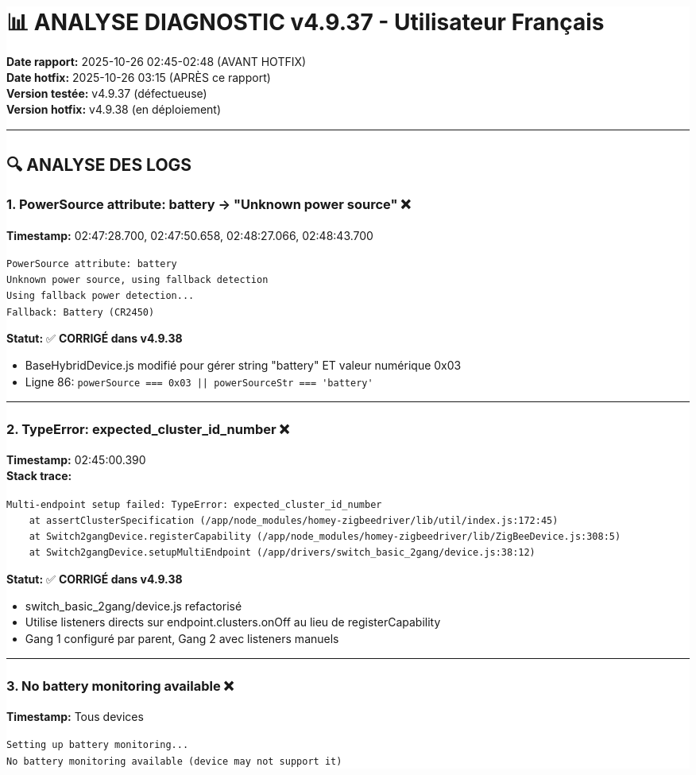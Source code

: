 # 📊 ANALYSE DIAGNOSTIC v4.9.37 - Utilisateur Français

**Date rapport:** 2025-10-26 02:45-02:48 (AVANT HOTFIX)  
**Date hotfix:** 2025-10-26 03:15 (APRÈS ce rapport)  
**Version testée:** v4.9.37 (défectueuse)  
**Version hotfix:** v4.9.38 (en déploiement)

---

## 🔍 ANALYSE DES LOGS

### 1. **PowerSource attribute: battery** → **"Unknown power source"** ❌
**Timestamp:** 02:47:28.700, 02:47:50.658, 02:48:27.066, 02:48:43.700

```
PowerSource attribute: battery
Unknown power source, using fallback detection
Using fallback power detection...
Fallback: Battery (CR2450)
```

**Statut:** ✅ **CORRIGÉ dans v4.9.38**
- BaseHybridDevice.js modifié pour gérer string "battery" ET valeur numérique 0x03
- Ligne 86: `powerSource === 0x03 || powerSourceStr === 'battery'`

---

### 2. **TypeError: expected_cluster_id_number** ❌
**Timestamp:** 02:45:00.390  
**Stack trace:**
```
Multi-endpoint setup failed: TypeError: expected_cluster_id_number
    at assertClusterSpecification (/app/node_modules/homey-zigbeedriver/lib/util/index.js:172:45)
    at Switch2gangDevice.registerCapability (/app/node_modules/homey-zigbeedriver/lib/ZigBeeDevice.js:308:5)
    at Switch2gangDevice.setupMultiEndpoint (/app/drivers/switch_basic_2gang/device.js:38:12)
```

**Statut:** ✅ **CORRIGÉ dans v4.9.38**
- switch_basic_2gang/device.js refactorisé
- Utilise listeners directs sur endpoint.clusters.onOff au lieu de registerCapability
- Gang 1 configuré par parent, Gang 2 avec listeners manuels

---

### 3. **No battery monitoring available** ❌
**Timestamp:** Tous devices

```
Setting up battery monitoring...
No battery monitoring available (device may not support it)
```
